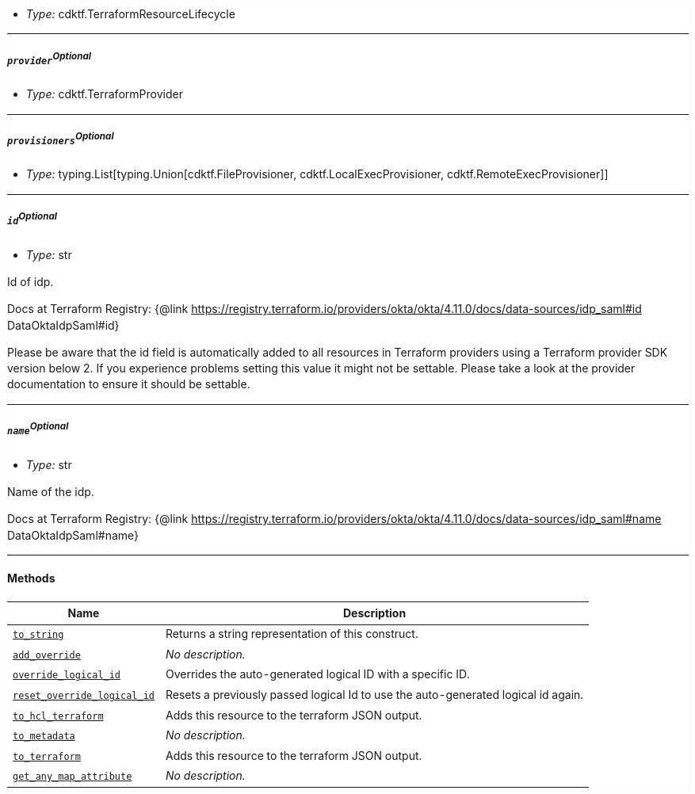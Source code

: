 - *Type:* cdktf.TerraformResourceLifecycle

---

##### `provider`<sup>Optional</sup> <a name="provider" id="@cdktf/provider-okta.dataOktaIdpSaml.DataOktaIdpSaml.Initializer.parameter.provider"></a>

- *Type:* cdktf.TerraformProvider

---

##### `provisioners`<sup>Optional</sup> <a name="provisioners" id="@cdktf/provider-okta.dataOktaIdpSaml.DataOktaIdpSaml.Initializer.parameter.provisioners"></a>

- *Type:* typing.List[typing.Union[cdktf.FileProvisioner, cdktf.LocalExecProvisioner, cdktf.RemoteExecProvisioner]]

---

##### `id`<sup>Optional</sup> <a name="id" id="@cdktf/provider-okta.dataOktaIdpSaml.DataOktaIdpSaml.Initializer.parameter.id"></a>

- *Type:* str

Id of idp.

Docs at Terraform Registry: {@link https://registry.terraform.io/providers/okta/okta/4.11.0/docs/data-sources/idp_saml#id DataOktaIdpSaml#id}

Please be aware that the id field is automatically added to all resources in Terraform providers using a Terraform provider SDK version below 2.
If you experience problems setting this value it might not be settable. Please take a look at the provider documentation to ensure it should be settable.

---

##### `name`<sup>Optional</sup> <a name="name" id="@cdktf/provider-okta.dataOktaIdpSaml.DataOktaIdpSaml.Initializer.parameter.name"></a>

- *Type:* str

Name of the idp.

Docs at Terraform Registry: {@link https://registry.terraform.io/providers/okta/okta/4.11.0/docs/data-sources/idp_saml#name DataOktaIdpSaml#name}

---

#### Methods <a name="Methods" id="Methods"></a>

| **Name** | **Description** |
| --- | --- |
| <code><a href="#@cdktf/provider-okta.dataOktaIdpSaml.DataOktaIdpSaml.toString">to_string</a></code> | Returns a string representation of this construct. |
| <code><a href="#@cdktf/provider-okta.dataOktaIdpSaml.DataOktaIdpSaml.addOverride">add_override</a></code> | *No description.* |
| <code><a href="#@cdktf/provider-okta.dataOktaIdpSaml.DataOktaIdpSaml.overrideLogicalId">override_logical_id</a></code> | Overrides the auto-generated logical ID with a specific ID. |
| <code><a href="#@cdktf/provider-okta.dataOktaIdpSaml.DataOktaIdpSaml.resetOverrideLogicalId">reset_override_logical_id</a></code> | Resets a previously passed logical Id to use the auto-generated logical id again. |
| <code><a href="#@cdktf/provider-okta.dataOktaIdpSaml.DataOktaIdpSaml.toHclTerraform">to_hcl_terraform</a></code> | Adds this resource to the terraform JSON output. |
| <code><a href="#@cdktf/provider-okta.dataOktaIdpSaml.DataOktaIdpSaml.toMetadata">to_metadata</a></code> | *No description.* |
| <code><a href="#@cdktf/provider-okta.dataOktaIdpSaml.DataOktaIdpSaml.toTerraform">to_terraform</a></code> | Adds this resource to the terraform JSON output. |
| <code><a href="#@cdktf/provider-okta.dataOktaIdpSaml.DataOktaIdpSaml.getAnyMapAttribute">get_any_map_attribute</a></code> | *No description.* |